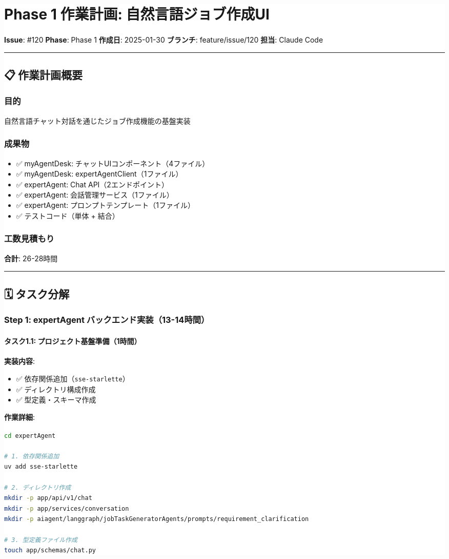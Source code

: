 # Phase 1 作業計画: 自然言語ジョブ作成UI

**Issue**: #120
**Phase**: Phase 1
**作成日**: 2025-01-30
**ブランチ**: feature/issue/120
**担当**: Claude Code

---

## 📋 作業計画概要

### 目的

自然言語チャット対話を通じたジョブ作成機能の基盤実装

### 成果物

- ✅ myAgentDesk: チャットUIコンポーネント（4ファイル）
- ✅ myAgentDesk: expertAgentClient（1ファイル）
- ✅ expertAgent: Chat API（2エンドポイント）
- ✅ expertAgent: 会話管理サービス（1ファイル）
- ✅ expertAgent: プロンプトテンプレート（1ファイル）
- ✅ テストコード（単体 + 結合）

### 工数見積もり

**合計**: 26-28時間

---

## 🗓️ タスク分解

### Step 1: expertAgent バックエンド実装（13-14時間）

#### タスク1.1: プロジェクト基盤準備（1時間）

**実装内容**:
- ✅ 依存関係追加（`sse-starlette`）
- ✅ ディレクトリ構成作成
- ✅ 型定義・スキーマ作成

**作業詳細**:
```bash
cd expertAgent

# 1. 依存関係追加
uv add sse-starlette

# 2. ディレクトリ作成
mkdir -p app/api/v1/chat
mkdir -p app/services/conversation
mkdir -p aiagent/langgraph/jobTaskGeneratorAgents/prompts/requirement_clarification

# 3. 型定義ファイル作成
touch app/schemas/chat.py
```
